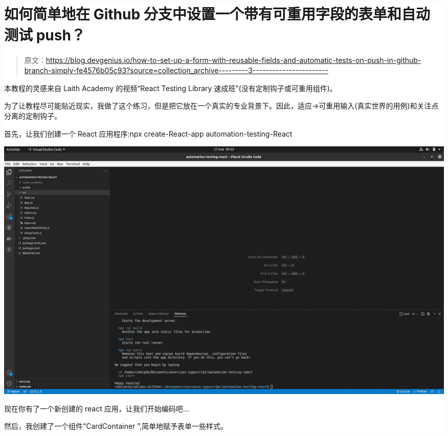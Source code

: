 # 如何简单地在 Github 分支中设置一个带有可重用字段的表单和自动测试 push？

> 原文：<https://blog.devgenius.io/how-to-set-up-a-form-with-reusable-fields-and-automatic-tests-on-push-in-github-branch-simply-fe4576b05c93?source=collection_archive---------3----------------------->

本教程的灵感来自 Laith Academy 的视频“React Testing Library 速成班”(没有定制钩子或可重用组件)。

为了让教程尽可能贴近现实，我做了这个练习，但是把它放在一个真实的专业背景下。因此，适应→可重用输入(真实世界的用例)和关注点分离的定制钩子。

首先，让我们创建一个 React 应用程序:npx create-React-app automation-testing-React

![](img/aebfe605dc6576ac892487c57fc4addb.png)

现在你有了一个新创建的 react 应用，让我们开始编码吧…

然后，我创建了一个组件“CardContainer ”,简单地赋予表单一些样式。
